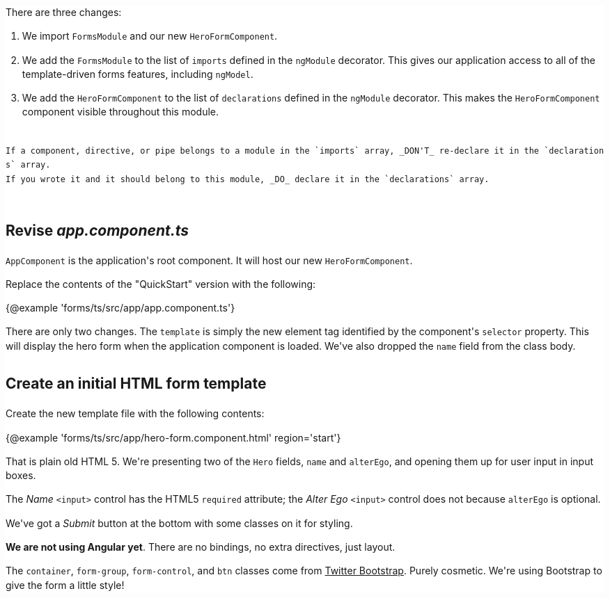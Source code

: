 
There are three changes:

1. We import `FormsModule` and our new `HeroFormComponent`.

1. We add the `FormsModule` to the list of `imports` defined in the `ngModule` decorator. This gives our application
access to all of the template-driven forms features, including `ngModel`.

1. We add the `HeroFormComponent` to the list of `declarations` defined in the `ngModule` decorator. This makes
the `HeroFormComponent` component visible throughout this module.


~~~ {.alert.is-important}

If a component, directive, or pipe belongs to a module in the `imports` array, ​_DON'T_​ re-declare it in the `declarations` array.
If you wrote it and it should belong to this module, ​_DO_​ declare it in the `declarations` array.


~~~


## Revise *app.component.ts*

`AppComponent` is the application's root component. It will host our new `HeroFormComponent`.

Replace the contents of the "QuickStart" version with the following:


{@example 'forms/ts/src/app/app.component.ts'}


There are only two changes.
The `template` is simply the new element tag identified by the component's `selector` property.
This will display the hero form when the application component is loaded.
We've also dropped the `name` field from the class body.

## Create an initial HTML form template

Create the new template file with the following contents:


{@example 'forms/ts/src/app/hero-form.component.html' region='start'}

That is plain old HTML 5. We're presenting two of the `Hero` fields, `name` and `alterEgo`, and
opening them up for user input in input boxes.

The *Name* `<input>` control has the HTML5 `required` attribute;
the *Alter Ego* `<input>` control does not because `alterEgo` is optional.

We've got a *Submit* button at the bottom with some classes on it for styling.

**We are not using Angular yet**. There are no bindings, no extra directives, just layout.

The `container`, `form-group`, `form-control`, and `btn` classes
come from [Twitter Bootstrap](http://getbootstrap.com/css/). Purely cosmetic.
We're using Bootstrap to give the form a little style!
